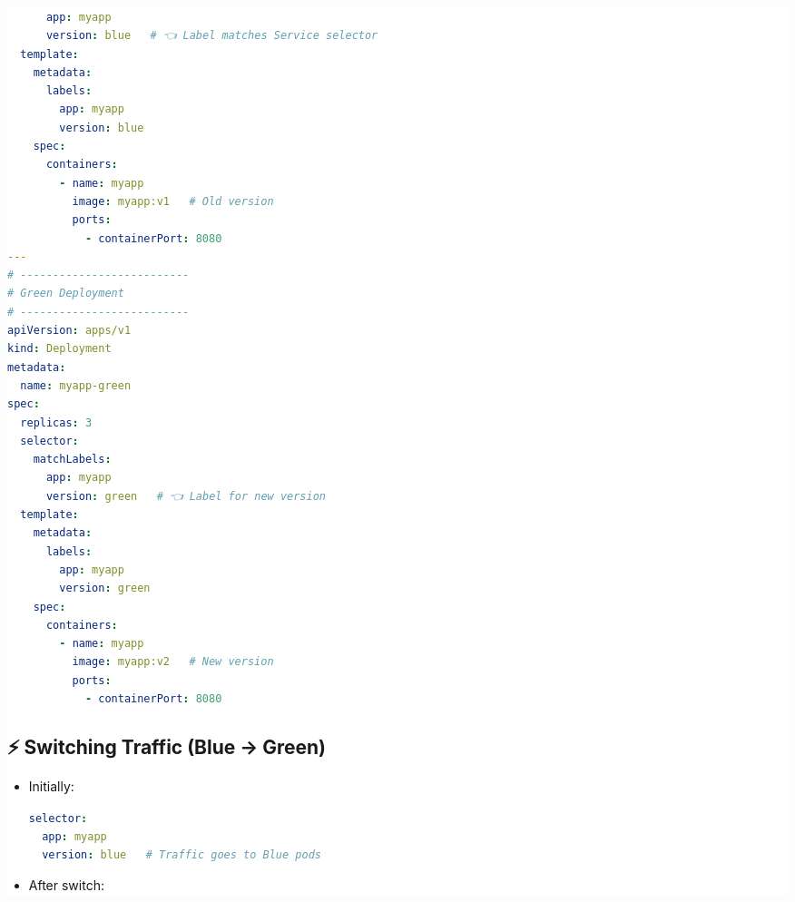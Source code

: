```yaml
      app: myapp
      version: blue   # 👈 Label matches Service selector
  template:
    metadata:
      labels:
        app: myapp
        version: blue
    spec:
      containers:
        - name: myapp
          image: myapp:v1   # Old version
          ports:
            - containerPort: 8080
---
# --------------------------
# Green Deployment
# --------------------------
apiVersion: apps/v1
kind: Deployment
metadata:
  name: myapp-green
spec:
  replicas: 3
  selector:
    matchLabels:
      app: myapp
      version: green   # 👈 Label for new version
  template:
    metadata:
      labels:
        app: myapp
        version: green
    spec:
      containers:
        - name: myapp
          image: myapp:v2   # New version
          ports:
            - containerPort: 8080
```

## ⚡ Switching Traffic (Blue → Green)

* Initially:

  ```yaml
  selector:
    app: myapp
    version: blue   # Traffic goes to Blue pods
  ```

* After switch:
